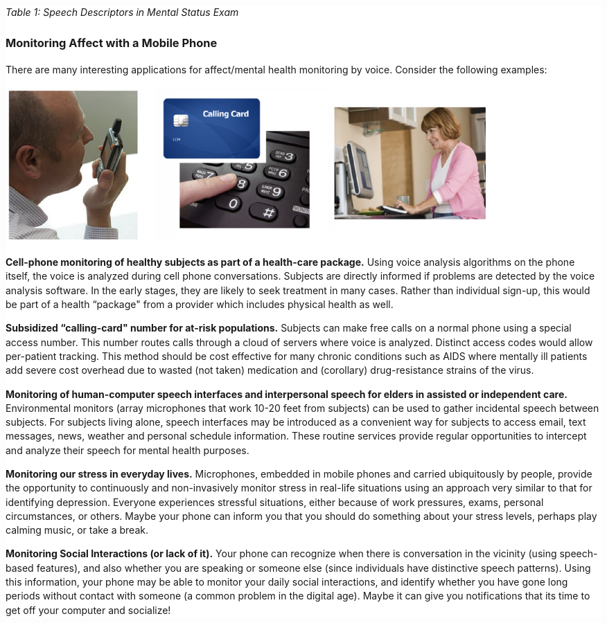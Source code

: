 
_Table 1: Speech Descriptors in Mental Status Exam_


### Monitoring Affect with a Mobile Phone

There are many interesting applications for affect/mental health monitoring by voice. Consider the following examples:

<img src="images/applications.png" alt="drawing" width="700"/>

**Cell-phone monitoring of healthy subjects as part of a health-care package.** Using voice analysis algorithms on the phone itself, the voice is analyzed during cell phone conversations. Subjects are directly informed if problems are detected by the voice analysis software. In the early stages, they are likely to seek treatment in many cases. Rather than individual sign-up, this would be part of a health “package" from a provider which includes physical health as well. 

**Subsidized “calling-card" number for at-risk populations.** Subjects can make free calls on a normal phone using a special access number. This number routes calls through a cloud of servers where voice is analyzed. Distinct access codes would allow per-patient tracking. This method should be cost effective for many chronic conditions such as AIDS where mentally ill patients add severe cost overhead due to wasted (not taken) medication and (corollary) drug-resistance strains of the virus.

**Monitoring of human-computer speech interfaces and interpersonal speech for elders in assisted or independent care.** Environmental monitors (array microphones that work 10-20 feet from subjects) can be used to gather incidental speech between subjects. For subjects living alone, speech interfaces may be introduced as a convenient way for subjects to access email, text messages, news, weather and personal schedule information. These routine services provide regular opportunities to intercept and analyze their speech for mental health purposes.

**Monitoring our stress in everyday lives.** Microphones, embedded in mobile phones and carried ubiquitously by people, provide the opportunity to continuously and non-invasively monitor stress in real-life situations using an approach very similar to that for identifying depression. Everyone experiences stressful situations, either because of work pressures, exams, personal circumstances, or others. Maybe your phone can inform you that you should do something about your stress levels, perhaps play calming music, or take a break.

**Monitoring Social Interactions (or lack of it).** Your phone can recognize when there is conversation in the vicinity (using speech-based features), and also whether you are speaking or someone else (since individuals have distinctive speech patterns). Using this information, your phone may be able to monitor your daily social interactions, and identify whether you have gone long periods without contact with someone (a common problem in the digital age). Maybe it can give you notifications that its time to get off your computer and socialize!
